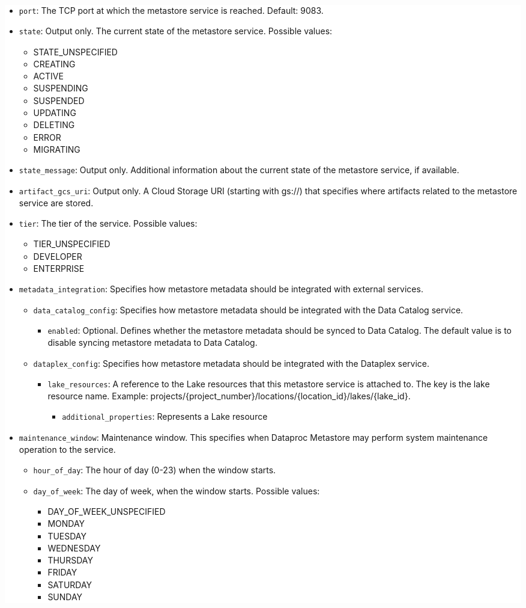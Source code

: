   * `port`: The TCP port at which the metastore service is reached. Default: 9083.

  * `state`: Output only. The current state of the metastore service.
  Possible values:
    * STATE_UNSPECIFIED
    * CREATING
    * ACTIVE
    * SUSPENDING
    * SUSPENDED
    * UPDATING
    * DELETING
    * ERROR
    * MIGRATING

  * `state_message`: Output only. Additional information about the current state of the metastore service, if available.

  * `artifact_gcs_uri`: Output only. A Cloud Storage URI (starting with gs://) that specifies where artifacts related to the metastore service are stored.

  * `tier`: The tier of the service.
  Possible values:
    * TIER_UNSPECIFIED
    * DEVELOPER
    * ENTERPRISE

  * `metadata_integration`: Specifies how metastore metadata should be integrated with external services.

    * `data_catalog_config`: Specifies how metastore metadata should be integrated with the Data Catalog service.

      * `enabled`: Optional. Defines whether the metastore metadata should be synced to Data Catalog. The default value is to disable syncing metastore metadata to Data Catalog.

    * `dataplex_config`: Specifies how metastore metadata should be integrated with the Dataplex service.

      * `lake_resources`: A reference to the Lake resources that this metastore service is attached to. The key is the lake resource name. Example: projects/{project_number}/locations/{location_id}/lakes/{lake_id}.

        * `additional_properties`: Represents a Lake resource

  * `maintenance_window`: Maintenance window. This specifies when Dataproc Metastore may perform system maintenance operation to the service.

    * `hour_of_day`: The hour of day (0-23) when the window starts.

    * `day_of_week`: The day of week, when the window starts.
    Possible values:
      * DAY_OF_WEEK_UNSPECIFIED
      * MONDAY
      * TUESDAY
      * WEDNESDAY
      * THURSDAY
      * FRIDAY
      * SATURDAY
      * SUNDAY
